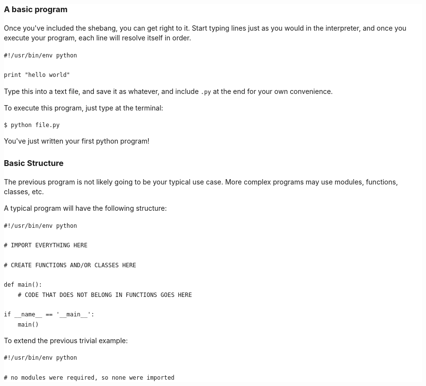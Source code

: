 <div class="section">

### A basic program

Once you've included the shebang, you can get right to it. Start typing
lines just as you would in the interpreter, and once you execute your
program, each line will resolve itself in order.

    #!/usr/bin/env python
    
    print "hello world"

Type this into a text file, and save it as whatever, and include `.py`
at the end for your own convenience.

To execute this program, just type at the terminal:

    $ python file.py

You've just written your first python program\!

</div>

<div class="section">

### Basic Structure

The previous program is not likely going to be your typical use case.
More complex programs may use modules, functions, classes, etc.

A typical program will have the following structure:

    #!/usr/bin/env python
    
    # IMPORT EVERYTHING HERE
    
    # CREATE FUNCTIONS AND/OR CLASSES HERE
    
    def main():
        # CODE THAT DOES NOT BELONG IN FUNCTIONS GOES HERE
    
    if __name__ == '__main__':
        main()

</div>

<div class="section">

To extend the previous trivial example:

    #!/usr/bin/env python
    
    # no modules were required, so none were imported
    